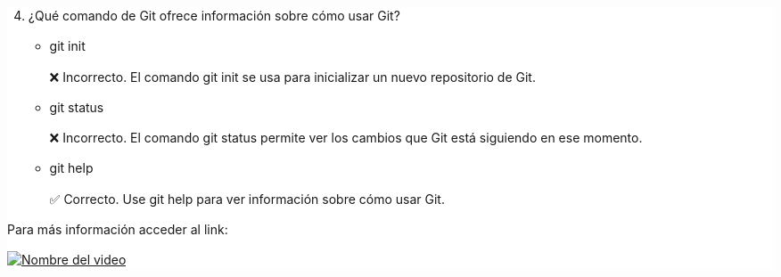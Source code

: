 4. ¿Qué comando de Git ofrece información sobre cómo usar Git?
   
    - git init
      
      ❌ Incorrecto. El comando git init se usa para inicializar un nuevo repositorio de Git.
         
    - git status
      
      ❌ Incorrecto. El comando git status permite ver los cambios que Git está siguiendo en ese momento.
         
    - git help
  
      ✅ Correcto. Use git help para ver información sobre cómo usar Git.

Para más información acceder al link: 

[![Nombre del video](https://img.youtube.com/vi/9uGS1ak_FGg/0.jpg)](https://youtu.be/9uGS1ak_FGg)
